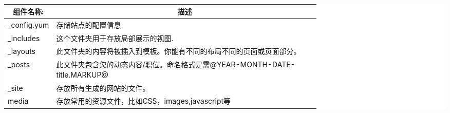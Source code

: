 <table>
  <tbody>
    <tr>
      <th>组件名称:</th>
      <th>描述</th>
    </tr>
  </tbody>
  <tbody>
    <tr>
      <td>
      _config.yum
      </hd>
      <td style="width:500px">
      存储站点的配置信息
      </td>
    </tr>
    <tr>
      <td>
      _includes
      </hd>
      <td> 
      这个文件夹用于存放局部展示的视图.
      </td>
    </tr>
    <tr>
      <td>
      _layouts 
      </hd>
      <td> 
      此文件夹的内容将被插入到模板。你能有不同的布局不同的页面或页面部分。
      </td>
    </tr>
    <tr>
      <td>
      _posts
      </hd>
      <td> 
      此文件夹包含您的动态内容/职位。命名格式是需@YEAR-MONTH-DATE-title.MARKUP@
      </td>
    </tr>
    <tr>
      <td>
      _site
      </hd>
      <td> 
      存放所有生成的网站的文件。
      </td>
    </tr>
    <tr>
      <td>
      media
      </hd>
      <td> 
      存放常用的资源文件，比如CSS，images,javascript等
      </td>
    </tr>
  </tbody>
</table>
